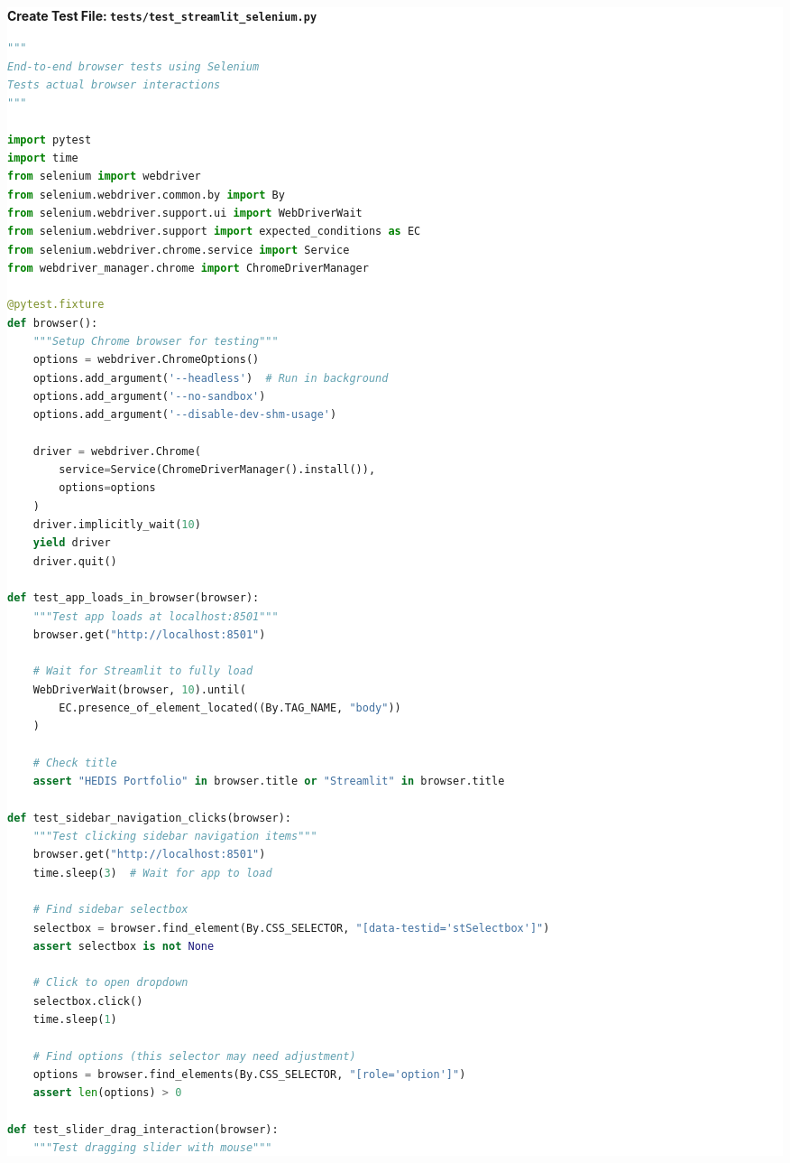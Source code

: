 **Create Test File: `tests/test_streamlit_selenium.py`**

```python
"""
End-to-end browser tests using Selenium
Tests actual browser interactions
"""

import pytest
import time
from selenium import webdriver
from selenium.webdriver.common.by import By
from selenium.webdriver.support.ui import WebDriverWait
from selenium.webdriver.support import expected_conditions as EC
from selenium.webdriver.chrome.service import Service
from webdriver_manager.chrome import ChromeDriverManager

@pytest.fixture
def browser():
    """Setup Chrome browser for testing"""
    options = webdriver.ChromeOptions()
    options.add_argument('--headless')  # Run in background
    options.add_argument('--no-sandbox')
    options.add_argument('--disable-dev-shm-usage')
    
    driver = webdriver.Chrome(
        service=Service(ChromeDriverManager().install()),
        options=options
    )
    driver.implicitly_wait(10)
    yield driver
    driver.quit()

def test_app_loads_in_browser(browser):
    """Test app loads at localhost:8501"""
    browser.get("http://localhost:8501")
    
    # Wait for Streamlit to fully load
    WebDriverWait(browser, 10).until(
        EC.presence_of_element_located((By.TAG_NAME, "body"))
    )
    
    # Check title
    assert "HEDIS Portfolio" in browser.title or "Streamlit" in browser.title

def test_sidebar_navigation_clicks(browser):
    """Test clicking sidebar navigation items"""
    browser.get("http://localhost:8501")
    time.sleep(3)  # Wait for app to load
    
    # Find sidebar selectbox
    selectbox = browser.find_element(By.CSS_SELECTOR, "[data-testid='stSelectbox']")
    assert selectbox is not None
    
    # Click to open dropdown
    selectbox.click()
    time.sleep(1)
    
    # Find options (this selector may need adjustment)
    options = browser.find_elements(By.CSS_SELECTOR, "[role='option']")
    assert len(options) > 0

def test_slider_drag_interaction(browser):
    """Test dragging slider with mouse"""
```
